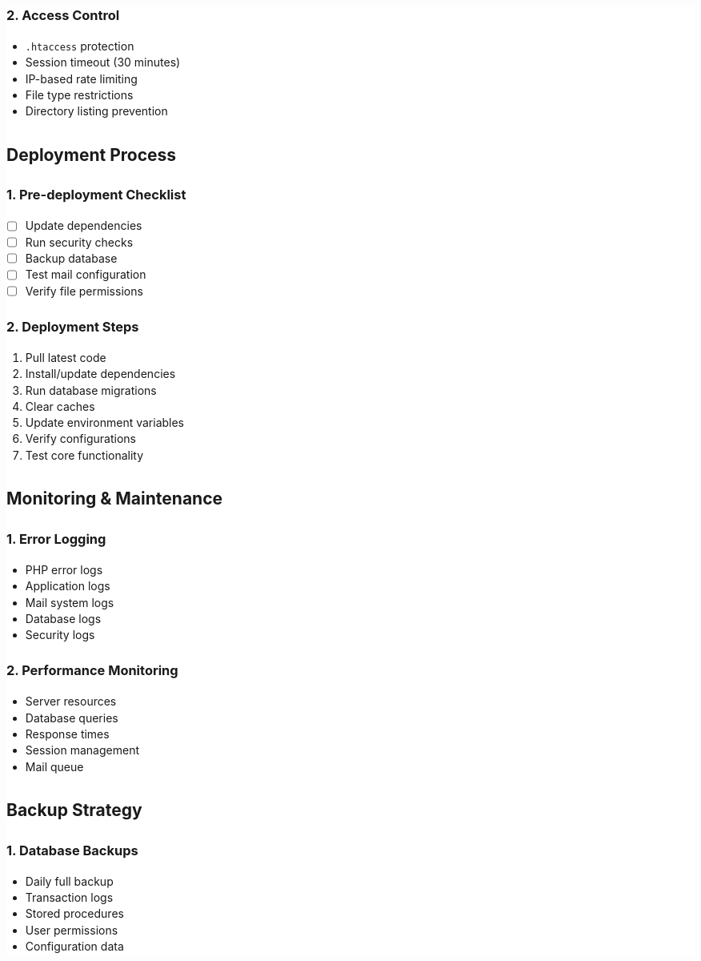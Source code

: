 ### 2. Access Control
- `.htaccess` protection
- Session timeout (30 minutes)
- IP-based rate limiting
- File type restrictions
- Directory listing prevention

## Deployment Process

### 1. Pre-deployment Checklist
- [ ] Update dependencies
- [ ] Run security checks
- [ ] Backup database
- [ ] Test mail configuration
- [ ] Verify file permissions

### 2. Deployment Steps
1. Pull latest code
2. Install/update dependencies
3. Run database migrations
4. Clear caches
5. Update environment variables
6. Verify configurations
7. Test core functionality

## Monitoring & Maintenance

### 1. Error Logging
- PHP error logs
- Application logs
- Mail system logs
- Database logs
- Security logs

### 2. Performance Monitoring
- Server resources
- Database queries
- Response times
- Session management
- Mail queue

## Backup Strategy

### 1. Database Backups
- Daily full backup
- Transaction logs
- Stored procedures
- User permissions
- Configuration data
